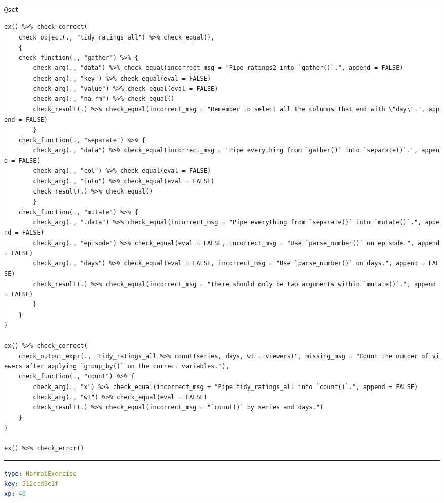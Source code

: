 `@sct`
```{r}
ex() %>% check_correct(
	check_object(., "tidy_ratings_all") %>% check_equal(),
	{
    check_function(., "gather") %>% {
        check_arg(., "data") %>% check_equal(incorrect_msg = "Pipe ratings2 into `gather()`.", append = FALSE)
        check_arg(., "key") %>% check_equal(eval = FALSE)
        check_arg(., "value") %>% check_equal(eval = FALSE)
        check_arg(., "na.rm") %>% check_equal()
        check_result(.) %>% check_equal(incorrect_msg = "Remember to select all the columns that end with \"day\".", append = FALSE)
        }
    check_function(., "separate") %>% {
        check_arg(., "data") %>% check_equal(incorrect_msg = "Pipe everything from `gather()` into `separate()`.", append = FALSE)
        check_arg(., "col") %>% check_equal(eval = FALSE)
        check_arg(., "into") %>% check_equal(eval = FALSE)
        check_result(.) %>% check_equal()
        }
    check_function(., "mutate") %>% {
        check_arg(., ".data") %>% check_equal(incorrect_msg = "Pipe everything from `separate()` into `mutate()`.", append = FALSE)
        check_arg(., "episode") %>% check_equal(eval = FALSE, incorrect_msg = "Use `parse_number()` on episode.", append = FALSE)
        check_arg(., "days") %>% check_equal(eval = FALSE, incorrect_msg = "Use `parse_number()` on days.", append = FALSE)
        check_result(.) %>% check_equal(incorrect_msg = "There should only be two arguments within `mutate()`.", append = FALSE)
        }
    }
)

ex() %>% check_correct(
	check_output_expr(., "tidy_ratings_all %>% count(series, days, wt = viewers)", missing_msg = "Count the number of viewers after applying `group_by()` on the correct variables."), 
	check_function(., "count") %>% {
    	check_arg(., "x") %>% check_equal(incorrect_msg = "Pipe tidy_ratings_all into `count()`.", append = FALSE)
    	check_arg(., "wt") %>% check_equal(eval = FALSE)
    	check_result(.) %>% check_equal(incorrect_msg = "`count()` by series and days.")
    }
)

ex() %>% check_error()
```

***

```yaml
type: NormalExercise
key: 512ccd9e1f
xp: 40
```
